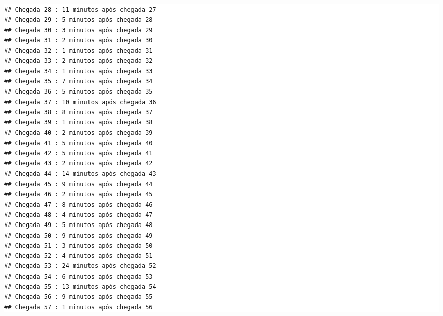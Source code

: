     ## Chegada 28 : 11 minutos após chegada 27 
    ## Chegada 29 : 5 minutos após chegada 28 
    ## Chegada 30 : 3 minutos após chegada 29 
    ## Chegada 31 : 2 minutos após chegada 30 
    ## Chegada 32 : 1 minutos após chegada 31 
    ## Chegada 33 : 2 minutos após chegada 32 
    ## Chegada 34 : 1 minutos após chegada 33 
    ## Chegada 35 : 7 minutos após chegada 34 
    ## Chegada 36 : 5 minutos após chegada 35 
    ## Chegada 37 : 10 minutos após chegada 36 
    ## Chegada 38 : 8 minutos após chegada 37 
    ## Chegada 39 : 1 minutos após chegada 38 
    ## Chegada 40 : 2 minutos após chegada 39 
    ## Chegada 41 : 5 minutos após chegada 40 
    ## Chegada 42 : 5 minutos após chegada 41 
    ## Chegada 43 : 2 minutos após chegada 42 
    ## Chegada 44 : 14 minutos após chegada 43 
    ## Chegada 45 : 9 minutos após chegada 44 
    ## Chegada 46 : 2 minutos após chegada 45 
    ## Chegada 47 : 8 minutos após chegada 46 
    ## Chegada 48 : 4 minutos após chegada 47 
    ## Chegada 49 : 5 minutos após chegada 48 
    ## Chegada 50 : 9 minutos após chegada 49 
    ## Chegada 51 : 3 minutos após chegada 50 
    ## Chegada 52 : 4 minutos após chegada 51 
    ## Chegada 53 : 24 minutos após chegada 52 
    ## Chegada 54 : 6 minutos após chegada 53 
    ## Chegada 55 : 13 minutos após chegada 54 
    ## Chegada 56 : 9 minutos após chegada 55 
    ## Chegada 57 : 1 minutos após chegada 56 
